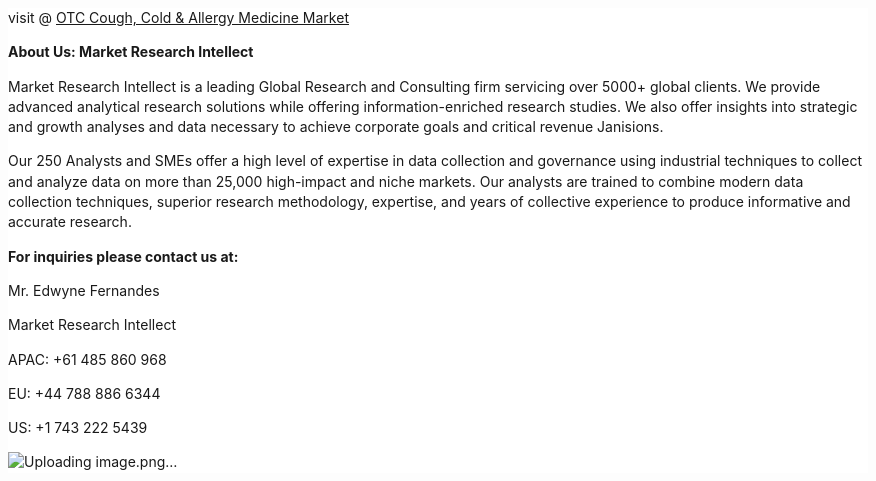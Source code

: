 visit&nbsp;@</strong>&nbsp;</span><span class="font-[700]"><a href="https://www.marketresearchintellect.com/product/global-otc-cough-cold-allergy-medicine-market/?utm_source=Linkedin&utm_medium=858" target="_blank" data-tracking-control-name="article-ssr-frontend-pulse_little-text-block" data-tracking-will-navigate="" data-test-link="">OTC Cough, Cold & Allergy Medicine Market</a></span></p><p><strong><span class="font-[700]">About Us: Market Research Intellect</span></strong></p><p><span class="">Market Research Intellect is a leading Global Research and Consulting firm servicing over 5000+ global clients. We provide advanced analytical research solutions while offering information-enriched research studies.&nbsp;</span>We also offer insights into strategic and growth analyses and data necessary to achieve corporate goals and critical revenue Janisions.</p><p><span class="">Our 250 Analysts and SMEs offer a high level of expertise in data collection and governance using industrial techniques to collect and analyze data on more than 25,000 high-impact and niche markets. Our analysts are trained to combine modern data collection techniques, superior research methodology, expertise, and years of collective experience to produce informative and accurate research.</span></p><p><strong>For inquiries please contact us at:</strong></p><p>Mr. Edwyne Fernandes</p><p>Market Research Intellect</p><p>APAC: +61 485 860 968</p><p>EU: +44 788 886 6344</p><p>US: +1 743 222 5439</p>
![Uploading image.png…]()
